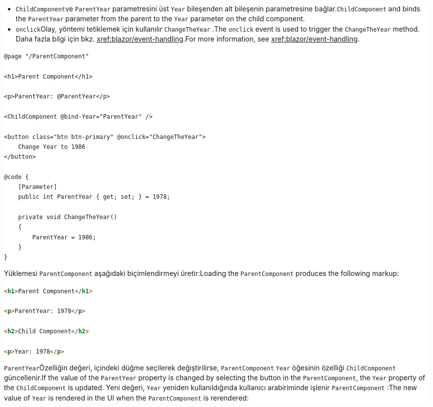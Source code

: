 * <span data-ttu-id="706a2-166">`ChildComponent`ve `ParentYear` parametresini üst `Year` bileşenden alt bileşenin parametresine bağlar.</span><span class="sxs-lookup"><span data-stu-id="706a2-166">`ChildComponent` and binds the `ParentYear` parameter from the parent to the `Year` parameter on the child component.</span></span>
* <span data-ttu-id="706a2-167">`onclick`Olay, yöntemi tetiklemek için kullanılır `ChangeTheYear` .</span><span class="sxs-lookup"><span data-stu-id="706a2-167">The `onclick` event is used to trigger the `ChangeTheYear` method.</span></span> <span data-ttu-id="706a2-168">Daha fazla bilgi için bkz. <xref:blazor/event-handling>.</span><span class="sxs-lookup"><span data-stu-id="706a2-168">For more information, see <xref:blazor/event-handling>.</span></span>

```razor
@page "/ParentComponent"

<h1>Parent Component</h1>

<p>ParentYear: @ParentYear</p>

<ChildComponent @bind-Year="ParentYear" />

<button class="btn btn-primary" @onclick="ChangeTheYear">
    Change Year to 1986
</button>

@code {
    [Parameter]
    public int ParentYear { get; set; } = 1978;

    private void ChangeTheYear()
    {
        ParentYear = 1986;
    }
}
```

<span data-ttu-id="706a2-169">Yüklemesi `ParentComponent` aşağıdaki biçimlendirmeyi üretir:</span><span class="sxs-lookup"><span data-stu-id="706a2-169">Loading the `ParentComponent` produces the following markup:</span></span>

```html
<h1>Parent Component</h1>

<p>ParentYear: 1978</p>

<h2>Child Component</h2>

<p>Year: 1978</p>
```

<span data-ttu-id="706a2-170">`ParentYear`Özelliğin değeri, içindeki düğme seçilerek değiştirilirse, `ParentComponent` `Year` öğesinin özelliği `ChildComponent` güncellenir.</span><span class="sxs-lookup"><span data-stu-id="706a2-170">If the value of the `ParentYear` property is changed by selecting the button in the `ParentComponent`, the `Year` property of the `ChildComponent` is updated.</span></span> <span data-ttu-id="706a2-171">Yeni değeri, `Year` yeniden kullanıldığında kullanıcı arabiriminde işlenir `ParentComponent` :</span><span class="sxs-lookup"><span data-stu-id="706a2-171">The new value of `Year` is rendered in the UI when the `ParentComponent` is rerendered:</span></span>
